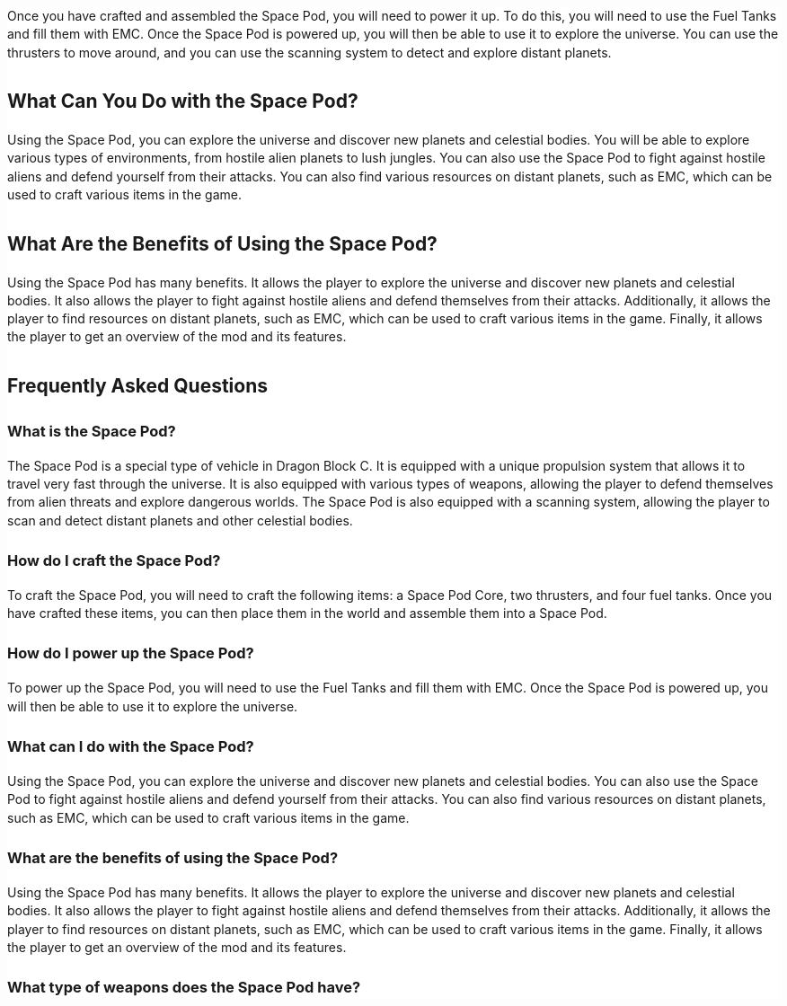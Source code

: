 <p>Once you have crafted and assembled the Space Pod, you will need to power it up. To do this, you will need to use the Fuel Tanks and fill them with EMC. Once the Space Pod is powered up, you will then be able to use it to explore the universe. You can use the thrusters to move around, and you can use the scanning system to detect and explore distant planets.</p>

<h2>What Can You Do with the Space Pod?</h2>

<p>Using the Space Pod, you can explore the universe and discover new planets and celestial bodies. You will be able to explore various types of environments, from hostile alien planets to lush jungles. You can also use the Space Pod to fight against hostile aliens and defend yourself from their attacks. You can also find various resources on distant planets, such as EMC, which can be used to craft various items in the game.</p>

<h2>What Are the Benefits of Using the Space Pod?</h2>

<p>Using the Space Pod has many benefits. It allows the player to explore the universe and discover new planets and celestial bodies. It also allows the player to fight against hostile aliens and defend themselves from their attacks. Additionally, it allows the player to find resources on distant planets, such as EMC, which can be used to craft various items in the game. Finally, it allows the player to get an overview of the mod and its features.</p>

<h2>Frequently Asked Questions</h2>

<h3>What is the Space Pod?</h3>

<p>The Space Pod is a special type of vehicle in Dragon Block C. It is equipped with a unique propulsion system that allows it to travel very fast through the universe. It is also equipped with various types of weapons, allowing the player to defend themselves from alien threats and explore dangerous worlds. The Space Pod is also equipped with a scanning system, allowing the player to scan and detect distant planets and other celestial bodies.</p>

<h3>How do I craft the Space Pod?</h3>

<p>To craft the Space Pod, you will need to craft the following items: a Space Pod Core, two thrusters, and four fuel tanks. Once you have crafted these items, you can then place them in the world and assemble them into a Space Pod.</p>

<h3>How do I power up the Space Pod?</h3>

<p>To power up the Space Pod, you will need to use the Fuel Tanks and fill them with EMC. Once the Space Pod is powered up, you will then be able to use it to explore the universe.</p>

<h3>What can I do with the Space Pod?</h3>

<p>Using the Space Pod, you can explore the universe and discover new planets and celestial bodies. You can also use the Space Pod to fight against hostile aliens and defend yourself from their attacks. You can also find various resources on distant planets, such as EMC, which can be used to craft various items in the game.</p>

<h3>What are the benefits of using the Space Pod?</h3>

<p>Using the Space Pod has many benefits. It allows the player to explore the universe and discover new planets and celestial bodies. It also allows the player to fight against hostile aliens and defend themselves from their attacks. Additionally, it allows the player to find resources on distant planets, such as EMC, which can be used to craft various items in the game. Finally, it allows the player to get an overview of the mod and its features.</p>

<h3>What type of weapons does the Space Pod have?</h3>
